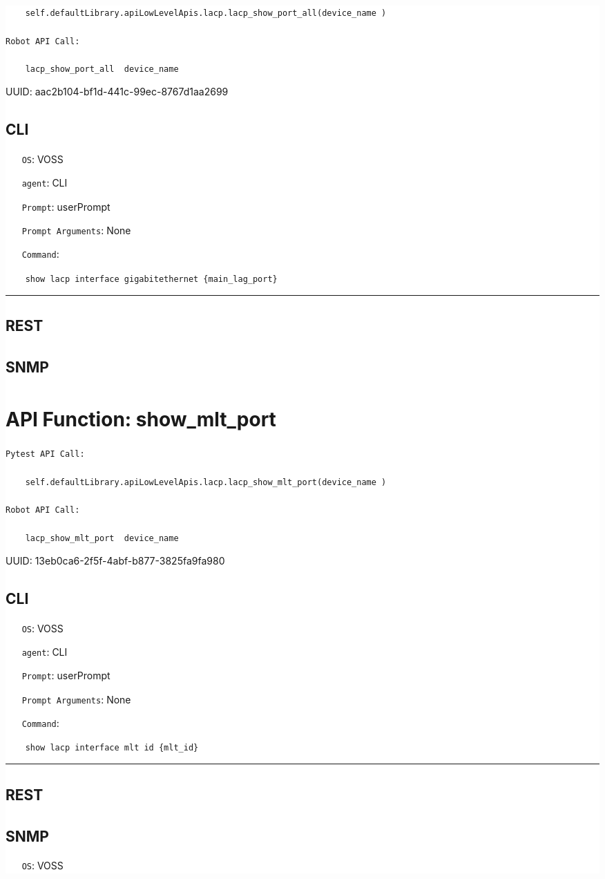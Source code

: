 		self.defaultLibrary.apiLowLevelApis.lacp.lacp_show_port_all(device_name )

	Robot API Call: 

		lacp_show_port_all  device_name  

UUID: aac2b104-bf1d-441c-99ec-8767d1aa2699
## CLI
&nbsp;&nbsp;&nbsp;&nbsp;&nbsp;&nbsp;`OS`: VOSS

&nbsp;&nbsp;&nbsp;&nbsp;&nbsp;&nbsp;`agent`: CLI

&nbsp;&nbsp;&nbsp;&nbsp;&nbsp;&nbsp;`Prompt`: userPrompt

&nbsp;&nbsp;&nbsp;&nbsp;&nbsp;&nbsp;`Prompt Arguments`: None

&nbsp;&nbsp;&nbsp;&nbsp;&nbsp;&nbsp;`Command`:

		show lacp interface gigabitethernet {main_lag_port}

----------------------------------------------


## REST
## SNMP
# API Function: show_mlt_port
	Pytest API Call: 

		self.defaultLibrary.apiLowLevelApis.lacp.lacp_show_mlt_port(device_name )

	Robot API Call: 

		lacp_show_mlt_port  device_name  

UUID: 13eb0ca6-2f5f-4abf-b877-3825fa9fa980
## CLI
&nbsp;&nbsp;&nbsp;&nbsp;&nbsp;&nbsp;`OS`: VOSS

&nbsp;&nbsp;&nbsp;&nbsp;&nbsp;&nbsp;`agent`: CLI

&nbsp;&nbsp;&nbsp;&nbsp;&nbsp;&nbsp;`Prompt`: userPrompt

&nbsp;&nbsp;&nbsp;&nbsp;&nbsp;&nbsp;`Prompt Arguments`: None

&nbsp;&nbsp;&nbsp;&nbsp;&nbsp;&nbsp;`Command`:

		show lacp interface mlt id {mlt_id}

----------------------------------------------


## REST
## SNMP
&nbsp;&nbsp;&nbsp;&nbsp;&nbsp;&nbsp;`OS`: VOSS
